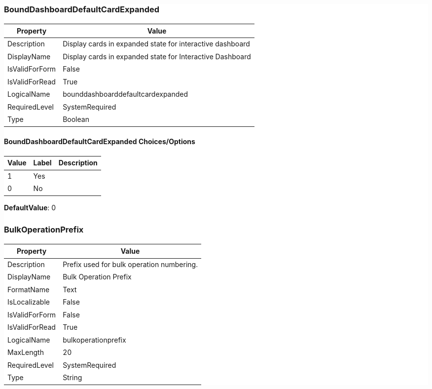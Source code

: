 
### <a name="BKMK_BoundDashboardDefaultCardExpanded"></a> BoundDashboardDefaultCardExpanded

|Property|Value|
|--------|-----|
|Description|Display cards in expanded state for interactive dashboard|
|DisplayName|Display cards in expanded state for Interactive Dashboard|
|IsValidForForm|False|
|IsValidForRead|True|
|LogicalName|bounddashboarddefaultcardexpanded|
|RequiredLevel|SystemRequired|
|Type|Boolean|

#### BoundDashboardDefaultCardExpanded Choices/Options

|Value|Label|Description|
|-----|-----|--------|
|1|Yes||
|0|No||

**DefaultValue**: 0



### <a name="BKMK_BulkOperationPrefix"></a> BulkOperationPrefix

|Property|Value|
|--------|-----|
|Description|Prefix used for bulk operation numbering.|
|DisplayName|Bulk Operation Prefix|
|FormatName|Text|
|IsLocalizable|False|
|IsValidForForm|False|
|IsValidForRead|True|
|LogicalName|bulkoperationprefix|
|MaxLength|20|
|RequiredLevel|SystemRequired|
|Type|String|
